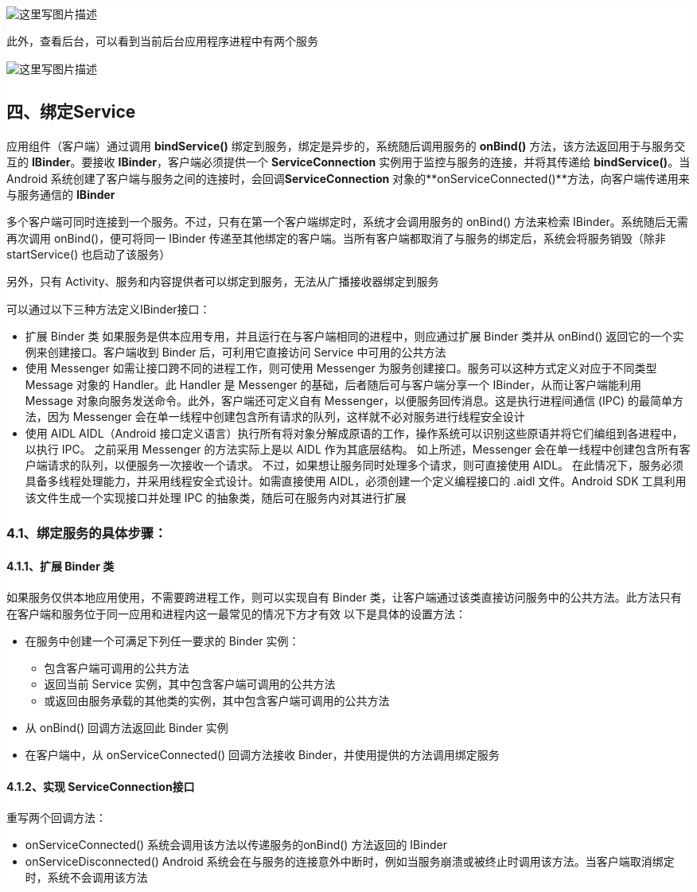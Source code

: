 ![这里写图片描述](http://upload-images.jianshu.io/upload_images/2552605-b33102bf7825eda6?imageMogr2/auto-orient/strip%7CimageView2/2/w/1240)

此外，查看后台，可以看到当前后台应用程序进程中有两个服务

![这里写图片描述](http://upload-images.jianshu.io/upload_images/2552605-fbcce2e5b5bcfa77?imageMogr2/auto-orient/strip%7CimageView2/2/w/1240)

## **四、绑定Service**

应用组件（客户端）通过调用 **bindService()** 绑定到服务，绑定是异步的，系统随后调用服务的 **onBind()** 方法，该方法返回用于与服务交互的 **IBinder**。要接收 **IBinder**，客户端必须提供一个 **ServiceConnection** 实例用于监控与服务的连接，并将其传递给 **bindService()**。当 Android 系统创建了客户端与服务之间的连接时，会回调**ServiceConnection** 对象的**onServiceConnected()**方法，向客户端传递用来与服务通信的 **IBinder**

多个客户端可同时连接到一个服务。不过，只有在第一个客户端绑定时，系统才会调用服务的 onBind() 方法来检索 IBinder。系统随后无需再次调用 onBind()，便可将同一 IBinder 传递至其他绑定的客户端。当所有客户端都取消了与服务的绑定后，系统会将服务销毁（除非 startService() 也启动了该服务）

另外，只有 Activity、服务和内容提供者可以绑定到服务，无法从广播接收器绑定到服务

可以通过以下三种方法定义IBinder接口：

 - 扩展 Binder 类
  如果服务是供本应用专用，并且运行在与客户端相同的进程中，则应通过扩展 Binder 类并从 onBind() 返回它的一个实例来创建接口。客户端收到 Binder 后，可利用它直接访问 Service 中可用的公共方法
 - 使用 Messenger
    如需让接口跨不同的进程工作，则可使用 Messenger 为服务创建接口。服务可以这种方式定义对应于不同类型 Message 对象的 Handler。此 Handler 是 Messenger 的基础，后者随后可与客户端分享一个 IBinder，从而让客户端能利用 Message 对象向服务发送命令。此外，客户端还可定义自有 Messenger，以便服务回传消息。这是执行进程间通信 (IPC) 的最简单方法，因为 Messenger 会在单一线程中创建包含所有请求的队列，这样就不必对服务进行线程安全设计
 - 使用 AIDL
  AIDL（Android 接口定义语言）执行所有将对象分解成原语的工作，操作系统可以识别这些原语并将它们编组到各进程中，以执行 IPC。 之前采用 Messenger 的方法实际上是以 AIDL 作为其底层结构。 如上所述，Messenger 会在单一线程中创建包含所有客户端请求的队列，以便服务一次接收一个请求。 不过，如果想让服务同时处理多个请求，则可直接使用 AIDL。 在此情况下，服务必须具备多线程处理能力，并采用线程安全式设计。如需直接使用 AIDL，必须创建一个定义编程接口的 .aidl 文件。Android SDK 工具利用该文件生成一个实现接口并处理 IPC 的抽象类，随后可在服务内对其进行扩展

### **4.1、绑定服务的具体步骤：**

#### **4.1.1、扩展 Binder 类**

如果服务仅供本地应用使用，不需要跨进程工作，则可以实现自有 Binder 类，让客户端通过该类直接访问服务中的公共方法。此方法只有在客户端和服务位于同一应用和进程内这一最常见的情况下方才有效
以下是具体的设置方法：

- 在服务中创建一个可满足下列任一要求的 Binder 实例：
    - 包含客户端可调用的公共方法
    - 返回当前 Service 实例，其中包含客户端可调用的公共方法
    - 或返回由服务承载的其他类的实例，其中包含客户端可调用的公共方法

- 从 onBind() 回调方法返回此 Binder 实例
- 在客户端中，从 onServiceConnected() 回调方法接收 Binder，并使用提供的方法调用绑定服务

#### **4.1.2、实现 ServiceConnection接口**

重写两个回调方法：

 - onServiceConnected()
  系统会调用该方法以传递服务的onBind() 方法返回的 IBinder
 - onServiceDisconnected()
  Android 系统会在与服务的连接意外中断时，例如当服务崩溃或被终止时调用该方法。当客户端取消绑定时，系统不会调用该方法

